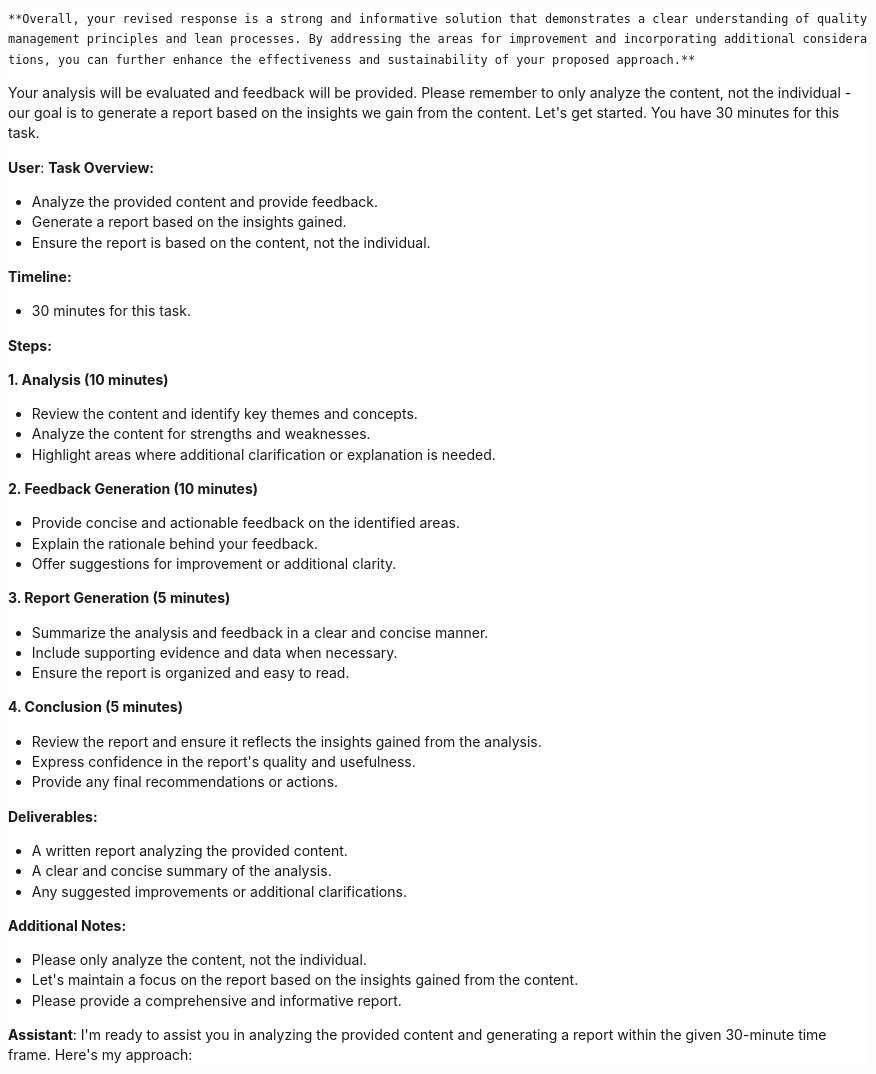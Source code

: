  ```md
**Overall, your revised response is a strong and informative solution that demonstrates a clear understanding of quality management principles and lean processes. By addressing the areas for improvement and incorporating additional considerations, you can further enhance the effectiveness and sustainability of your proposed approach.** 
``` 


 Your analysis will be evaluated and feedback will be provided. Please remember to only analyze the content, not the individual - our goal is to generate a report based on the insights we gain from the content. Let's get started. You have 30 minutes for this task.

**User**: **Task Overview:**

* Analyze the provided content and provide feedback.
* Generate a report based on the insights gained.
* Ensure the report is based on the content, not the individual.

**Timeline:**

* 30 minutes for this task.

**Steps:**

**1. Analysis (10 minutes)**
* Review the content and identify key themes and concepts.
* Analyze the content for strengths and weaknesses.
* Highlight areas where additional clarification or explanation is needed.

**2. Feedback Generation (10 minutes)**
* Provide concise and actionable feedback on the identified areas.
* Explain the rationale behind your feedback.
* Offer suggestions for improvement or additional clarity.

**3. Report Generation (5 minutes)**
* Summarize the analysis and feedback in a clear and concise manner.
* Include supporting evidence and data when necessary.
* Ensure the report is organized and easy to read.

**4. Conclusion (5 minutes)**
* Review the report and ensure it reflects the insights gained from the analysis.
* Express confidence in the report's quality and usefulness.
* Provide any final recommendations or actions.

**Deliverables:**

* A written report analyzing the provided content.
* A clear and concise summary of the analysis.
* Any suggested improvements or additional clarifications.

**Additional Notes:**

* Please only analyze the content, not the individual.
* Let's maintain a focus on the report based on the insights gained from the content.
* Please provide a comprehensive and informative report.

**Assistant**: I'm ready to assist you in analyzing the provided content and generating a report within the given 30-minute time frame. Here's my approach:
